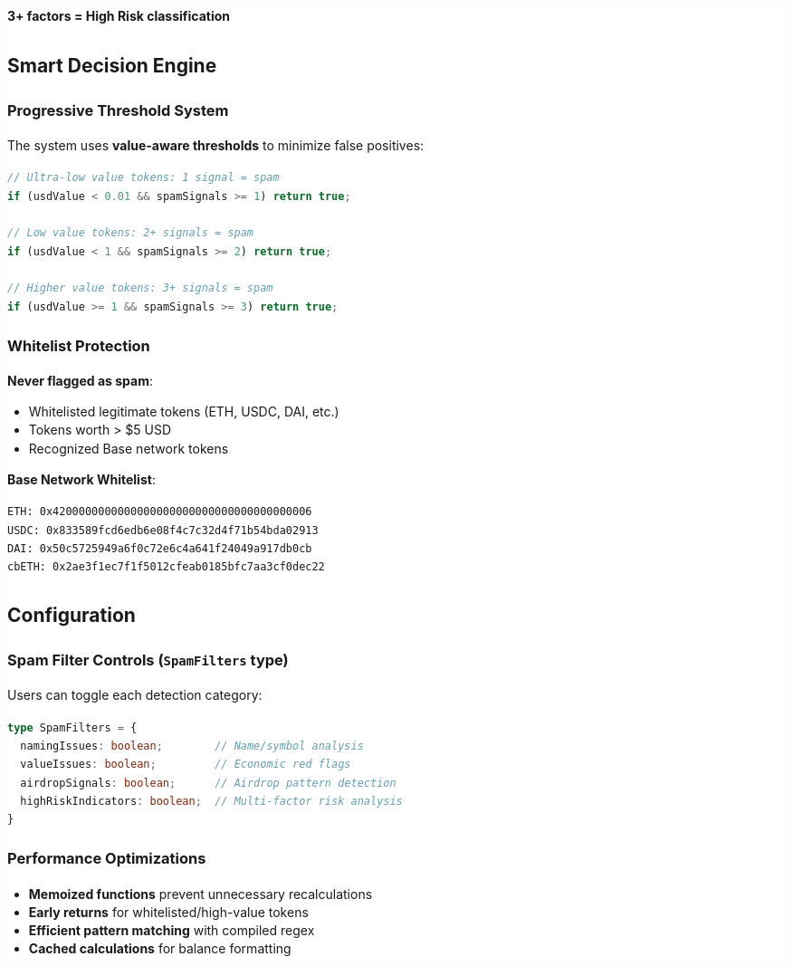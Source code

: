 **3+ factors = High Risk classification**

## Smart Decision Engine

### Progressive Threshold System

The system uses **value-aware thresholds** to minimize false positives:

```typescript
// Ultra-low value tokens: 1 signal = spam
if (usdValue < 0.01 && spamSignals >= 1) return true;

// Low value tokens: 2+ signals = spam  
if (usdValue < 1 && spamSignals >= 2) return true;

// Higher value tokens: 3+ signals = spam
if (usdValue >= 1 && spamSignals >= 3) return true;
```

### Whitelist Protection

**Never flagged as spam**:
- Whitelisted legitimate tokens (ETH, USDC, DAI, etc.)
- Tokens worth > $5 USD
- Recognized Base network tokens

**Base Network Whitelist**:
```
ETH: 0x4200000000000000000000000000000000000006
USDC: 0x833589fcd6edb6e08f4c7c32d4f71b54bda02913  
DAI: 0x50c5725949a6f0c72e6c4a641f24049a917db0cb
cbETH: 0x2ae3f1ec7f1f5012cfeab0185bfc7aa3cf0dec22
```

## Configuration

### Spam Filter Controls (`SpamFilters` type)

Users can toggle each detection category:

```typescript
type SpamFilters = {
  namingIssues: boolean;        // Name/symbol analysis
  valueIssues: boolean;         // Economic red flags  
  airdropSignals: boolean;      // Airdrop pattern detection
  highRiskIndicators: boolean;  // Multi-factor risk analysis
}
```

### Performance Optimizations

- **Memoized functions** prevent unnecessary recalculations
- **Early returns** for whitelisted/high-value tokens
- **Efficient pattern matching** with compiled regex
- **Cached calculations** for balance formatting
